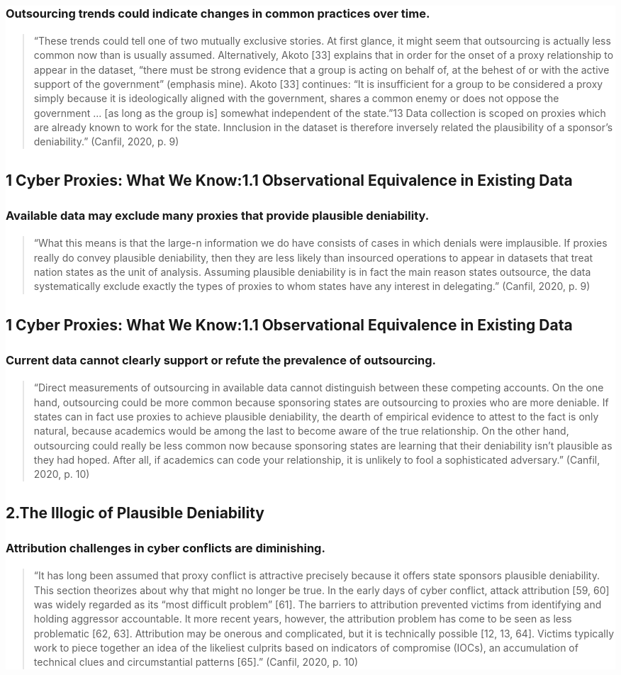 ### Outsourcing trends could indicate changes in common practices over time.

> “These trends could tell one of two mutually exclusive stories. At first glance, it might seem that outsourcing is actually less common now than is usually assumed. Alternatively, Akoto [33] explains that in order for the onset of a proxy relationship to appear in the dataset, “there must be strong evidence that a group is acting on behalf of, at the behest of or with the active support of the government” (emphasis mine). Akoto [33] continues: “It is insufficient for a group to be considered a proxy simply because it is ideologically aligned with the government, shares a common enemy or does not oppose the government ... [as long as the group is] somewhat independent of the state.”13 Data collection is scoped on proxies which are already known to work for the state. Innclusion in the dataset is therefore inversely related the plausibility of a sponsor’s deniability.” (Canfil, 2020, p. 9)

## 1 Cyber Proxies: What We Know:1.1 Observational Equivalence in Existing Data

### Available data may exclude many proxies that provide plausible deniability.

> “What this means is that the large-n information we do have consists of cases in which denials were implausible. If proxies really do convey plausible deniability, then they are less likely than insourced operations to appear in datasets that treat nation states as the unit of analysis. Assuming plausible deniability is in fact the main reason states outsource, the data systematically exclude exactly the types of proxies to whom states have any interest in delegating.” (Canfil, 2020, p. 9)

## 1 Cyber Proxies: What We Know:1.1 Observational Equivalence in Existing Data

### Current data cannot clearly support or refute the prevalence of outsourcing.

> “Direct measurements of outsourcing in available data cannot distinguish between these competing accounts. On the one hand, outsourcing could be more common because sponsoring states are outsourcing to proxies who are more deniable. If states can in fact use proxies to achieve plausible deniability, the dearth of empirical evidence to attest to the fact is only natural, because academics would be among the last to become aware of the true relationship. On the other hand, outsourcing could really be less common now because sponsoring states are learning that their deniability isn’t plausible as they had hoped. After all, if academics can code your relationship, it is unlikely to fool a sophisticated adversary.” (Canfil, 2020, p. 10)

## 2.The Illogic of Plausible Deniability

### Attribution challenges in cyber conflicts are diminishing.

> “It has long been assumed that proxy conflict is attractive precisely because it offers state sponsors plausible deniability. This section theorizes about why that might no longer be true. In the early days of cyber conflict, attack attribution [59, 60] was widely regarded as its “most difficult problem” [61]. The barriers to attribution prevented victims from identifying and holding aggressor accountable. It more recent years, however, the attribution problem has come to be seen as less problematic [62, 63]. Attribution may be onerous and complicated, but it is technically possible [12, 13, 64]. Victims typically work to piece together an idea of the likeliest culprits based on indicators of compromise (IOCs), an accumulation of technical clues and circumstantial patterns [65].” (Canfil, 2020, p. 10)
